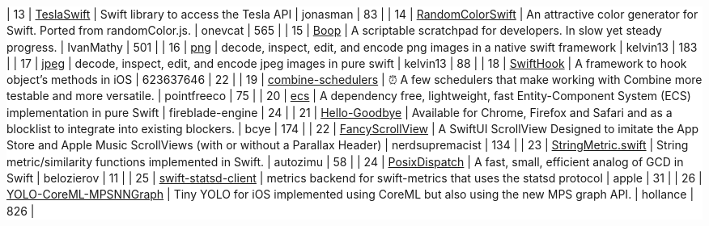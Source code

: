 | 13  | [TeslaSwift](https://github.com/jonasman/TeslaSwift)                                                    | Swift library to access the Tesla API                                                                                                                                                                                                                      | jonasman                  | 83    |
| 14  | [RandomColorSwift](https://github.com/onevcat/RandomColorSwift)                                         | An attractive color generator for Swift. Ported from randomColor.js.                                                                                                                                                                                       | onevcat                   | 565   |
| 15  | [Boop](https://github.com/IvanMathy/Boop)                                                               | A scriptable scratchpad for developers. In slow yet steady progress.                                                                                                                                                                                       | IvanMathy                 | 501   |
| 16  | [png](https://github.com/kelvin13/png)                                                                  | decode, inspect, edit, and encode png images in a native swift framework                                                                                                                                                                                   | kelvin13                  | 183   |
| 17  | [jpeg](https://github.com/kelvin13/jpeg)                                                                | decode, inspect, edit, and encode jpeg images in pure swift                                                                                                                                                                                                | kelvin13                  | 88    |
| 18  | [SwiftHook](https://github.com/623637646/SwiftHook)                                                     | A framework to hook object’s methods in iOS                                                                                                                                                                                                                | 623637646                 | 22    |
| 19  | [combine-schedulers](https://github.com/pointfreeco/combine-schedulers)                                 | ⏰ A few schedulers that make working with Combine more testable and more versatile.                                                                                                                                                                       | pointfreeco               | 75    |
| 20  | [ecs](https://github.com/fireblade-engine/ecs)                                                          | A dependency free, lightweight, fast Entity-Component System (ECS) implementation in pure Swift                                                                                                                                                            | fireblade-engine          | 24    |
| 21  | [Hello-Goodbye](https://github.com/bcye/Hello-Goodbye)                                                  | Available for Chrome, Firefox and Safari and as a blocklist to integrate into existing blockers.                                                                                                                                                           | bcye                      | 174   |
| 22  | [FancyScrollView](https://github.com/nerdsupremacist/FancyScrollView)                                   | A SwiftUI ScrollView Designed to imitate the App Store and Apple Music ScrollViews (with or without a Parallax Header)                                                                                                                                     | nerdsupremacist           | 134   |
| 23  | [StringMetric.swift](https://github.com/autozimu/StringMetric.swift)                                    | String metric/similarity functions implemented in Swift.                                                                                                                                                                                                   | autozimu                  | 58    |
| 24  | [PosixDispatch](https://github.com/belozierov/PosixDispatch)                                            | A fast, small, efficient analog of GCD in Swift                                                                                                                                                                                                            | belozierov                | 11    |
| 25  | [swift-statsd-client](https://github.com/apple/swift-statsd-client)                                     | metrics backend for swift-metrics that uses the statsd protocol                                                                                                                                                                                            | apple                     | 31    |
| 26  | [YOLO-CoreML-MPSNNGraph](https://github.com/hollance/YOLO-CoreML-MPSNNGraph)                            | Tiny YOLO for iOS implemented using CoreML but also using the new MPS graph API.                                                                                                                                                                           | hollance                  | 826   |
